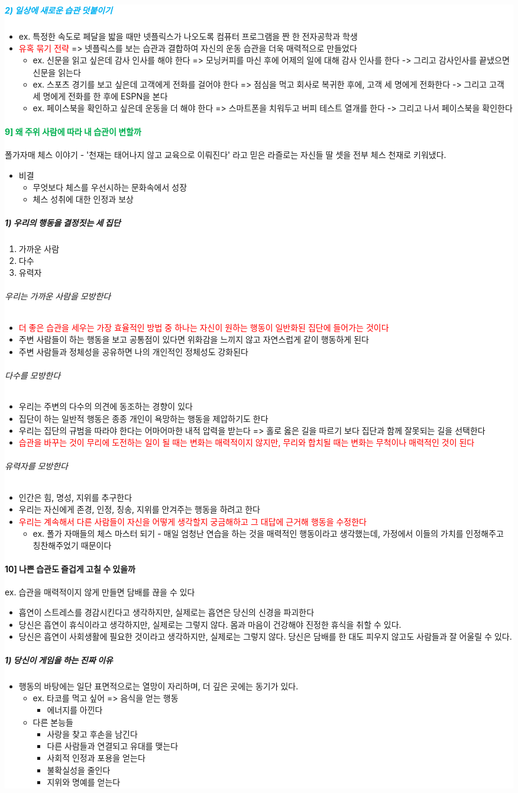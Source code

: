 ##### <font color="#00b0f0">2) 일상에 새로운 습관 덧붙이기</font>

- ex. 특정한 속도로 페달을 밟을 때만 넷플릭스가 나오도록 컴퓨터 프로그램을 짠 한 전자공학과 학생
- <font color="#ff0000">유혹 묶기 전략</font> => 넷플릭스를 보는 습관과 결합하여 자신의 운동 습관을 더욱 매력적으로 만들었다
	- ex. 신문을 읽고 싶은데 감사 인사를 해야 한다 => 모닝커피를 마신 후에 어제의 일에 대해 감사 인사를 한다 -> 그리고 감사인사를 끝냈으면 신문을 읽는다
	- ex. 스포츠 경기를 보고 싶은데 고객에게 전화를 걸어야 한다 => 점심을 먹고 회사로 복귀한 후에, 고객 세 명에게 전화한다 -> 그리고 고객 세 명에게 전화를 한 후에 ESPN을 본다
	- ex. 페이스북을 확인하고 싶은데 운동을 더 해야 한다 => 스마트폰을 치워두고 버피 테스트 열개를 한다 -> 그리고 나서 페이스북을 확인한다

#### <font color="#00b050">9] 왜 주위 사람에 따라 내 습관이 변할까</font>

폴가자매 체스 이야기 - '천재는 태어나지 않고 교육으로 이뤄진다' 라고 믿은 라즐로는 자신들 딸 셋을 전부 체스 천재로 키워냈다.
- 비결
	- 무엇보다 체스를 우선시하는 문화속에서 성장
	- 체스 성취에 대한 인정과 보상
##### 1) 우리의 행동을 결정짓는 세 집단
1. 가까운 사람
2. 다수
3. 유력자
###### 우리는 가까운 사람을 모방한다
- <font color="#ff0000">더 좋은 습관을 세우는 가장 효율적인 방법 중 하나는 자신이 원하는 행동이 일반화된 집단에 들어가는 것이다</font>
- 주변 사람들이 하는 행동을 보고 공통점이 있다면 위화감을 느끼지 않고 자연스럽게 같이 행동하게 된다
- 주변 사람들과 정체성을 공유하면 나의 개인적인 정체성도 강화된다
###### 다수를 모방한다
- 우리는 주변의 다수의 의견에 동조하는 경향이 있다
- 집단이 하는 일반적 행동은 종종 개인이 욕망하는 행동을 제압하기도 한다
- 우리는 집단의 규범을 따라야 한다는 어마어마한 내적 압력을 받는다 => 홀로 옳은 길을 따르기 보다 집단과 함께 잘못되는 길을 선택한다
- <font color="#ff0000">습관을 바꾸는 것이 무리에 도전하는 일이 될 때는 변화는 매력적이지 않지만, 무리와 합치될 때는 변화는 무척이나 매력적인 것이 된다</font>
###### 유력자를 모방한다
- 인간은 힘, 명성, 지위를 추구한다
- 우리는 자신에게 존경, 인정, 칭송, 지위를 안겨주는 행동을 하려고 한다
- <font color="#ff0000">우리는 계속해서 다른 사람들이 자신을 어떻게 생각할지 궁금해하고 그 대답에 근거해 행동을 수정한다</font>
	- ex. 폴가 자매들의 체스 마스터 되기 - 매일 엄청난 연습을 하는 것을 매력적인 행동이라고 생각했는데, 가정에서 이들의 가치를 인정해주고 칭찬해주었기 때문이다

#### 10] 나쁜 습관도 즐겁게 고칠 수 있을까
ex. 습관을 매력적이지 않게 만들면 담배를 끊을 수 있다
- 흡연이 스트레스를 경감시킨다고 생각하지만, 실제로는 흡연은 당신의 신경을 파괴한다
- 당신은 흡연이 휴식이라고 생각하지만, 실제로는 그렇지 않다. 몸과 마음이 건강해야 진정한 휴식을 취할 수 있다.
- 당신은 흡연이 사회생활에 필요한 것이라고 생각하지만, 실제로는 그렇지 않다. 당신은 담배를 한 대도 피우지 않고도 사람들과 잘 어울릴 수 있다.
##### 1) 당신이 게임을 하는 진짜 이유
- 행동의 바탕에는 일단 표면적으로는 열망이 자리하며, 더 깊은 곳에는 동기가 있다.
	- ex. 타코를 먹고 싶어 => 음식을 얻는 행동
		- 에너지를 아낀다
	- 다른 본능들
		- 사랑을 찾고 후손을 남긴다
		- 다른 사람들과 연결되고 유대를 맺는다
		- 사회적 인정과 포용을 얻는다
		- 불확실성을 줄인다
		- 지위와 명예를 얻는다
